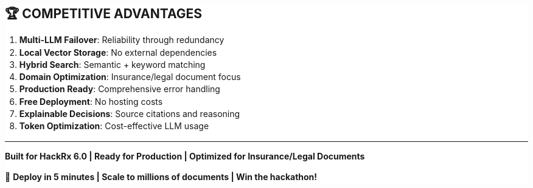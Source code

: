 
## **🏆 COMPETITIVE ADVANTAGES**

1. **Multi-LLM Failover**: Reliability through redundancy
2. **Local Vector Storage**: No external dependencies
3. **Hybrid Search**: Semantic + keyword matching
4. **Domain Optimization**: Insurance/legal document focus
5. **Production Ready**: Comprehensive error handling
6. **Free Deployment**: No hosting costs
7. **Explainable Decisions**: Source citations and reasoning
8. **Token Optimization**: Cost-effective LLM usage

---

**Built for HackRx 6.0 | Ready for Production | Optimized for Insurance/Legal Documents**

🚀 **Deploy in 5 minutes | Scale to millions of documents | Win the hackathon!**